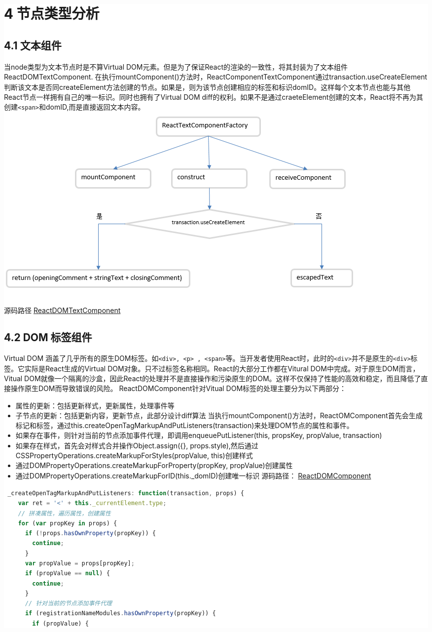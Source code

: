 # 4 节点类型分析
## 4.1 文本组件
当node类型为文本节点时是不算Virtual DOM元素。但是为了保证React的渲染的一致性，将其封装为了文本组件ReactDOMTextComponent.
在执行mountComponent()方法时，ReactComponentTextComponent通过transaction.useCreateElement判断该文本是否同createElement方法创建的节点。如果是，则为该节点创建相应的标签和标识domID。这样每个文本节点也能与其他React节点一样拥有自己的唯一标识。同时也拥有了Virtual DOM diff的权利。如果不是通过craeteElement创建的文本，React将不再为其创建`<span>`和domID,而是直接返回文本内容。
![](../image/17.png)<br>
源码路径
[ReactDOMTextComponent](../3源码文件\renderers\dom\shared\ReactDOMTextComponent.js) 
## 4.2 DOM 标签组件
Virtual DOM 涵盖了几乎所有的原生DOM标签。如`<div>, <p> , <span>`等。当开发者使用React时，此时的`<div>`并不是原生的`<div>`标签。它实际是React生成的Virtual DOM对象。只不过标签名称相同。React的大部分工作都在Vitural DOM中完成。对于原生DOM而言，Vitual DOM就像一个隔离的沙盒，因此React的处理并不是直接操作和污染原生的DOM。这样不仅保持了性能的高效和稳定，而且降低了直接操作原生DOM而导致错误的风险。
ReactDOMComponent针对Vitual DOM标签的处理主要分为以下两部分：
- 属性的更新：包括更新样式，更新属性，处理事件等
- 子节点的更新：包括更新内容，更新节点，此部分设计diff算法 
当执行mountComponent()方法时，ReactOMComponent首先会生成标记和标签，通过this.createOpenTagMarkupAndPutListeners(transaction)来处理DOM节点的属性和事件。
- 如果存在事件，则针对当前的节点添加事件代理，即调用enqueuePutListener(this, propsKey, propValue, transaction)
- 如果存在样式，首先会对样式合并操作Object.assign({}, props.style),然后通过CSSPropertyOperations.createMarkupForStyles(propValue, this)创建样式
- 通过DOMPropertyOperations.createMarkupForProperty(propKey, propValue)创建属性
- 通过DOMPropertyOperations.createMarkupForID(this._domID)创建唯一标识
源码路径：
[ReactDOMComponent](../3源码文件\renderers\dom\shared\ReactDOMComponent.js) 
```javascript
 _createOpenTagMarkupAndPutListeners: function(transaction, props) {
    var ret = '<' + this._currentElement.type;
    // 拼凑属性，遍历属性，创建属性
    for (var propKey in props) {
      if (!props.hasOwnProperty(propKey)) {
        continue;
      }
      var propValue = props[propKey];
      if (propValue == null) {
        continue;
      }
      // 针对当前的节点添加事件代理
      if (registrationNameModules.hasOwnProperty(propKey)) {
        if (propValue) {
```
